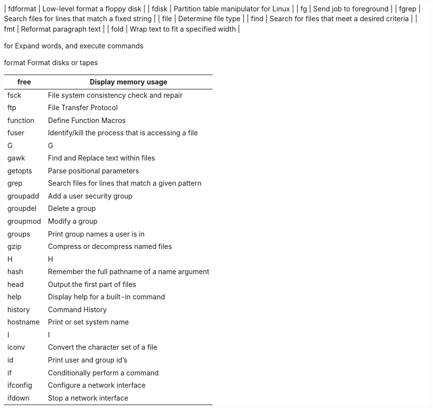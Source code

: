 | fdformat  | Low-level format a floppy disk  |
| fdisk  | Partition table manipulator for Linux  |
| fg  | Send job to foreground  |
| fgrep  | Search files for lines that match a fixed string  |
| file  | Determine file type  |
| find  | Search for files that meet a desired criteria  |
| fmt  | Reformat paragraph text  |
| fold  | Wrap text to fit a specified width  |


for  Expand words, and execute commands 

format  Format disks or tapes 


| free  | Display memory usage  |
| --- | --- |
| fsck  | File system consistency check and repair  |
| ftp  | File Transfer Protocol  |
| function  | Define Function Macros  |
| fuser  | Identify/kill the process that is accessing a file  |
|  G  |  G  |
| gawk  | Find and Replace text within files  |
| getopts  | Parse positional parameters  |
| grep  | Search files for lines that match a given pattern  |
| groupadd  | Add a user security group  |
| groupdel  | Delete a group  |
| groupmod  | Modify a group  |
| groups  | Print group names a user is in  |
| gzip  | Compress or decompress named files  |
|  H  |  H  |
| hash  | Remember the full pathname of a name argument  |
| head  | Output the first part of files  |
| help  | Display help for a built-in command  |
| history  | Command History  |
| hostname  | Print or set system name  |
|  I  |  I  |
| iconv  | Convert the character set of a file  |
| id  | Print user and group id’s  |
| if  | Conditionally perform a command  |
| ifconfig  | Configure a network interface  |
| ifdown  | Stop a network interface  |